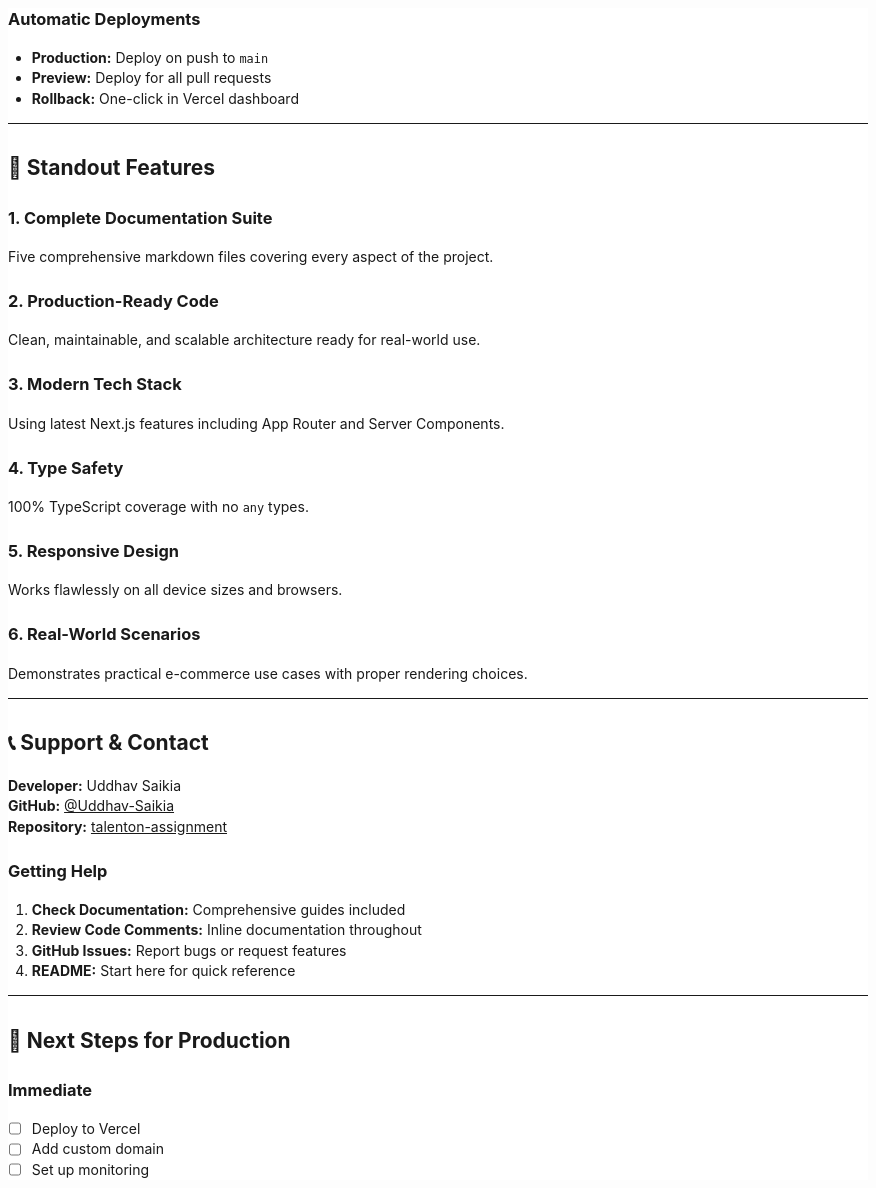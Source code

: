 ### Automatic Deployments
- **Production:** Deploy on push to `main`
- **Preview:** Deploy for all pull requests
- **Rollback:** One-click in Vercel dashboard

---

## 🌟 Standout Features

### 1. Complete Documentation Suite
Five comprehensive markdown files covering every aspect of the project.

### 2. Production-Ready Code
Clean, maintainable, and scalable architecture ready for real-world use.

### 3. Modern Tech Stack
Using latest Next.js features including App Router and Server Components.

### 4. Type Safety
100% TypeScript coverage with no `any` types.

### 5. Responsive Design
Works flawlessly on all device sizes and browsers.

### 6. Real-World Scenarios
Demonstrates practical e-commerce use cases with proper rendering choices.

---

## 📞 Support & Contact

**Developer:** Uddhav Saikia  
**GitHub:** [@Uddhav-Saikia](https://github.com/Uddhav-Saikia)  
**Repository:** [talenton-assignment](https://github.com/Uddhav-Saikia/talenton-assignment)

### Getting Help

1. **Check Documentation:** Comprehensive guides included
2. **Review Code Comments:** Inline documentation throughout
3. **GitHub Issues:** Report bugs or request features
4. **README:** Start here for quick reference

---

## 🎯 Next Steps for Production

### Immediate
- [ ] Deploy to Vercel
- [ ] Add custom domain
- [ ] Set up monitoring
